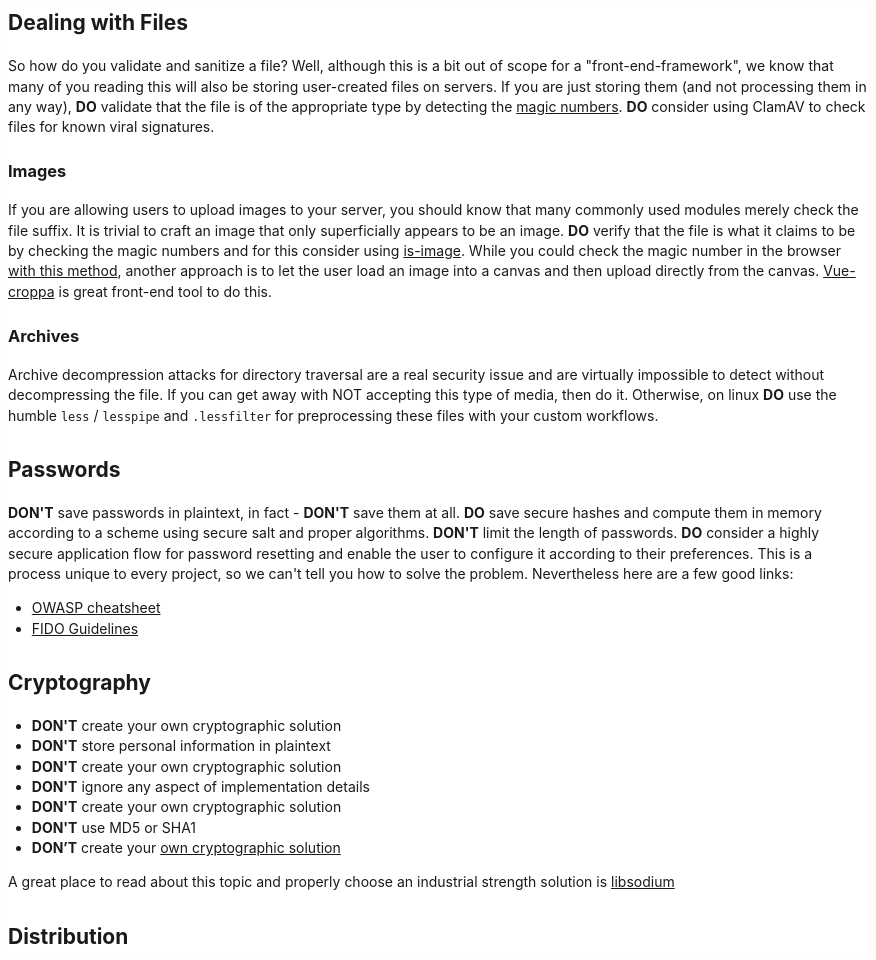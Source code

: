 ## Dealing with Files
So how do you validate and sanitize a file? Well, although this is a bit out of scope for a "front-end-framework", we know that many of you reading this will also be storing user-created files on servers. If you are just storing them (and not processing them in any way), **DO** validate that the file is of the appropriate type by detecting the [magic numbers](https://en.wikipedia.org/wiki/List_of_file_signatures). **DO** consider using ClamAV to check files for known viral signatures.

### Images
If you are allowing users to upload images to your server, you should know that many commonly used modules merely check the file suffix. It is trivial to craft an image that only superficially appears to be an image. **DO** verify that the file is what it claims to be by checking the magic numbers and for this consider using [is-image](https://github.com/sindresorhus/image-type). While you could check the magic number in the browser [with this method](https://medium.com/the-everyday-developer/detect-file-mime-type-using-magic-numbers-and-javascript-16bc513d4e1e), another approach is to let the user load an image into a canvas and then upload directly from the canvas. [Vue-croppa](https://github.com/zhanziyang/vue-croppa) is great front-end tool to do this.

### Archives
Archive decompression attacks for directory traversal are a real security issue and are virtually impossible to detect without decompressing the file. If you can get away with NOT accepting this type of media, then do it. Otherwise, on linux **DO** use the humble `less` / `lesspipe` and `.lessfilter` for preprocessing these files with your custom workflows.

## Passwords
**DON'T** save passwords in plaintext, in fact - **DON'T** save them at all. **DO** save secure hashes and compute them in memory according to a scheme using secure salt and proper algorithms. **DON'T** limit the length of passwords. **DO** consider a highly secure application flow for password resetting and enable the user to configure it according to their preferences. This is a process unique to every project, so we can't tell you how to solve the problem. Nevertheless here are a few good links:

- [OWASP cheatsheet](https://github.com/OWASP/CheatSheetSeries/blob/master/cheatsheets/Choosing_and_Using_Security_Questions_Cheat_Sheet.md)
- [FIDO Guidelines](https://fidoalliance.org/recommended-account-recovery-practices/)

## Cryptography
 - **DON'T** create your own cryptographic solution
 - **DON'T** store personal information in plaintext
 - **DON'T** create your own cryptographic solution
 - **DON'T** ignore any aspect of implementation details
 - **DON'T** create your own cryptographic solution
 - **DON'T** use MD5 or SHA1
 - **DON’T** create your [own cryptographic solution](https://about.unimelb.edu.au/newsroom/news/2019/march/researchers-find-trapdoor-in-swissvote-election-system)

A great place to read about this topic and properly choose an industrial strength solution is [libsodium](https://download.libsodium.org/doc/)


## Distribution
